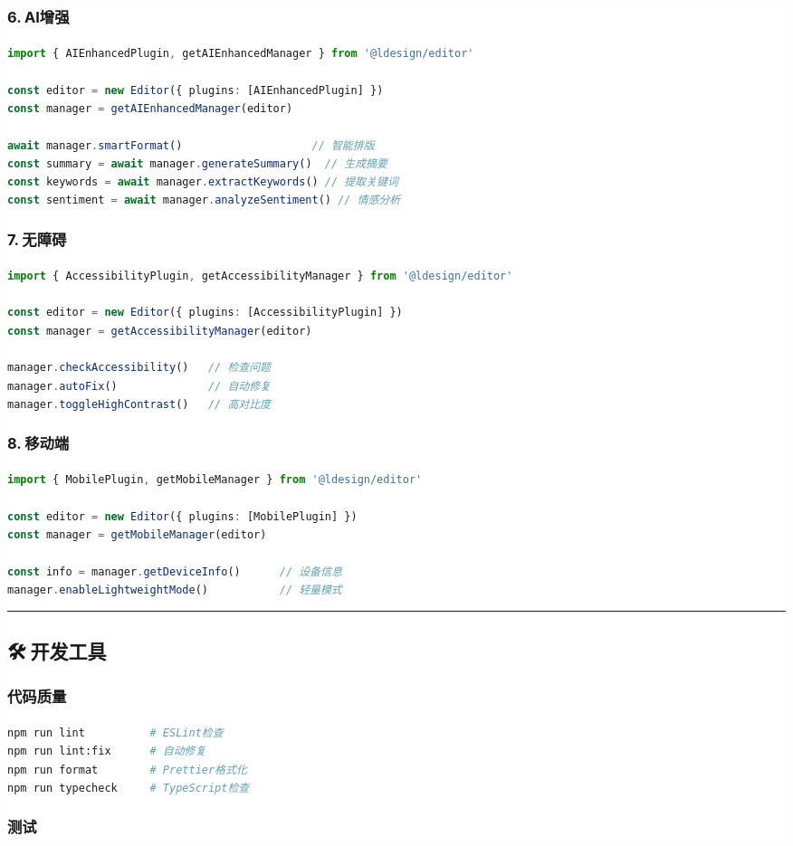 ### 6. AI增强

```typescript
import { AIEnhancedPlugin, getAIEnhancedManager } from '@ldesign/editor'

const editor = new Editor({ plugins: [AIEnhancedPlugin] })
const manager = getAIEnhancedManager(editor)

await manager.smartFormat()                    // 智能排版
const summary = await manager.generateSummary()  // 生成摘要
const keywords = await manager.extractKeywords() // 提取关键词
const sentiment = await manager.analyzeSentiment() // 情感分析
```

### 7. 无障碍

```typescript
import { AccessibilityPlugin, getAccessibilityManager } from '@ldesign/editor'

const editor = new Editor({ plugins: [AccessibilityPlugin] })
const manager = getAccessibilityManager(editor)

manager.checkAccessibility()   // 检查问题
manager.autoFix()              // 自动修复
manager.toggleHighContrast()   // 高对比度
```

### 8. 移动端

```typescript
import { MobilePlugin, getMobileManager } from '@ldesign/editor'

const editor = new Editor({ plugins: [MobilePlugin] })
const manager = getMobileManager(editor)

const info = manager.getDeviceInfo()      // 设备信息
manager.enableLightweightMode()           // 轻量模式
```

---

## 🛠️ 开发工具

### 代码质量

```bash
npm run lint          # ESLint检查
npm run lint:fix      # 自动修复
npm run format        # Prettier格式化
npm run typecheck     # TypeScript检查
```

### 测试
